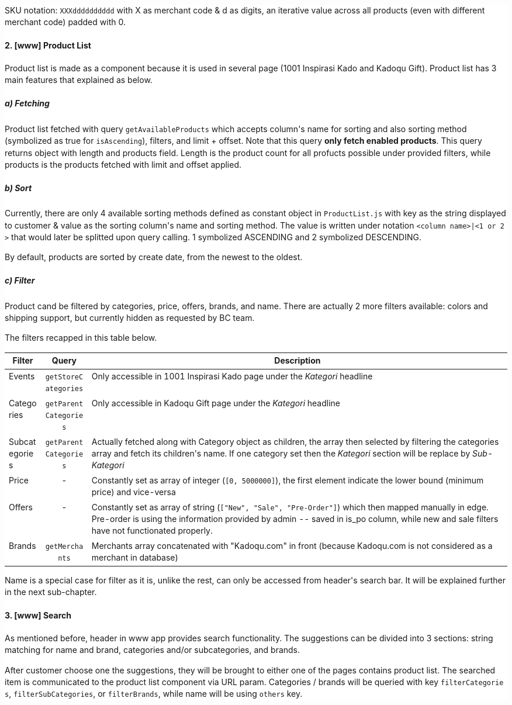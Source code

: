 SKU notation: `XXXdddddddddd` with X as merchant code & d as digits, an iterative value across all products (even with different merchant code) padded with 0.

#### 2. [www] Product List

Product list is made as a component because it is used in several page (1001 Inspirasi Kado and Kadoqu Gift). Product list has 3 main features that explained as below.

##### a) Fetching

Product list fetched with query `getAvailableProducts` which accepts column's name for sorting and also sorting method (symbolized as true for `isAscending`), filters, and limit + offset. Note that this query **only fetch enabled products**. This query returns object with length and products field. Length is the product count for all profucts possible under provided filters, while products is the products fetched with limit and offset applied.

##### b) Sort

Currently, there are only 4 available sorting methods defined as constant object in `ProductList.js` with key as the string displayed to customer & value as the sorting column's name and sorting method. The value is written under notation `<column name>|<1 or 2>` that would later be splitted upon query calling. 1 symbolized ASCENDING and 2 symbolized DESCENDING.

By default, products are sorted by create date, from the newest to the oldest.

##### c) Filter

Product cand be filtered by categories, price, offers, brands, and name. There are actually 2 more filters available: colors and shipping support, but currently hidden as requested by BC team.

The filters recapped in this table below.

| Filter        |         Query         | Description                                                                                                                                                                                                                                      |
| ------------- | :-------------------: | ------------------------------------------------------------------------------------------------------------------------------------------------------------------------------------------------------------------------------------------------ |
| Events        | `getStoreCategories`  | Only accessible in 1001 Inspirasi Kado page under the _Kategori_ headline                                                                                                                                                                        |
| Categories    | `getParentCategories` | Only accessible in Kadoqu Gift page under the _Kategori_ headline                                                                                                                                                                                |
| Subcategories | `getParentCategories` | Actually fetched along with Category object as children, the array then selected by filtering the categories array and fetch its children's name. If one category set then the _Kategori_ section will be replace by _Sub-Kategori_              |
| Price         |           -           | Constantly set as array of integer (`[0, 5000000]`), the first element indicate the lower bound (minimum price) and vice-versa                                                                                                                   |
| Offers        |           -           | Constantly set as array of string (`["New", "Sale", "Pre-Order"]`) which then mapped manually in edge. Pre-order is using the information provided by admin -- saved in is_po column, while new and sale filters have not functionated properly. |
| Brands        |    `getMerchants`     | Merchants array concatenated with "Kadoqu<span>.com" in front (because Kadoqu<span>.com is not considered as a merchant in database)                                                                                                             |

Name is a special case for filter as it is, unlike the rest, can only be accessed from header's search bar. It will be explained further in the next sub-chapter.

#### 3. [www] Search

As mentioned before, header in www app provides search functionality. The suggestions can be divided into 3 sections: string matching for name and brand, categories and/or subcategories, and brands.

After customer choose one the suggestions, they will be brought to either one of the pages contains product list. The searched item is communicated to the product list component via URL param. Categories / brands will be queried with key `filterCategories`, `filterSubCategories`, or `filterBrands`, while name will be using `others` key.
